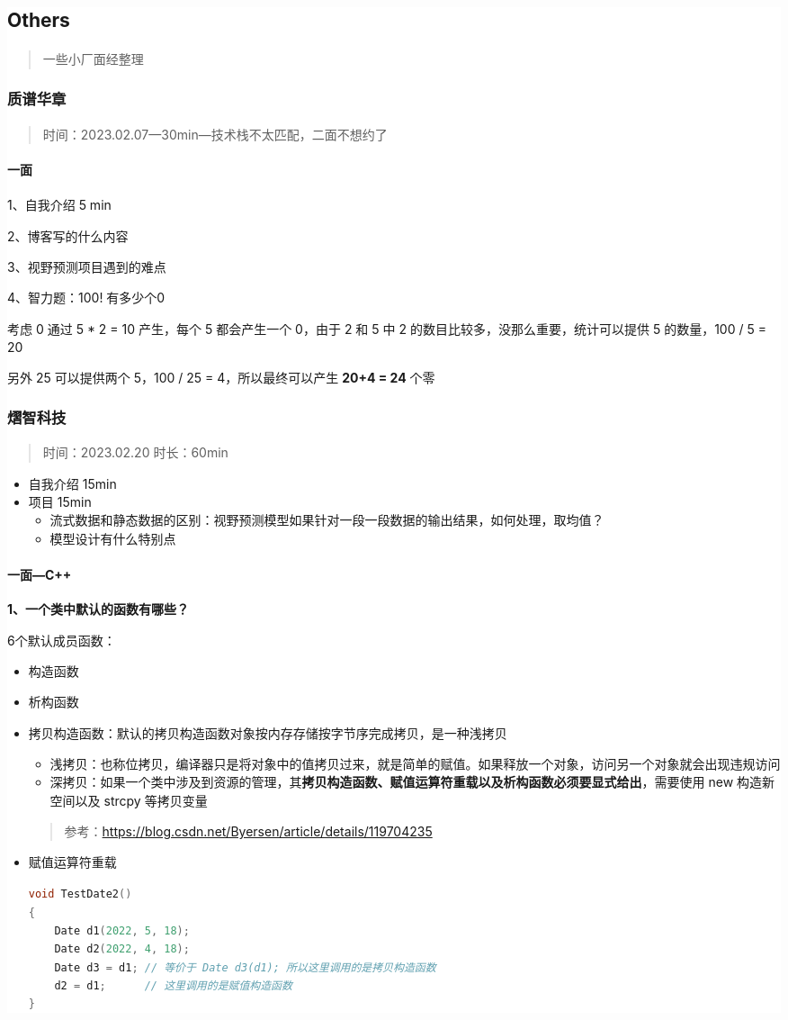 ## Others

> 一些小厂面经整理

### 质谱华章

> 时间：2023.02.07—30min—技术栈不太匹配，二面不想约了
>

#### 一面

1、自我介绍 5 min

2、博客写的什么内容

3、视野预测项目遇到的难点

4、智力题：100! 有多少个0

考虑 0 通过 5 * 2 = 10 产生，每个 5 都会产生一个 0，由于 2 和 5 中 2 的数目比较多，没那么重要，统计可以提供 5 的数量，100 / 5 = 20

另外 25 可以提供两个 5，100 / 25 = 4，所以最终可以产生 **20+4 = 24** 个零



### 熠智科技

> 时间：2023.02.20 时长：60min
>

- 自我介绍 15min
- 项目 15min
  - 流式数据和静态数据的区别：视野预测模型如果针对一段一段数据的输出结果，如何处理，取均值？
  - 模型设计有什么特别点

#### 一面—C++

**1、一个类中默认的函数有哪些？**

6个默认成员函数：

- 构造函数

- 析构函数

- 拷贝构造函数：默认的拷贝构造函数对象按内存存储按字节序完成拷贝，是一种浅拷贝

  - 浅拷贝：也称位拷贝，编译器只是将对象中的值拷贝过来，就是简单的赋值。如果释放一个对象，访问另一个对象就会出现违规访问
  - 深拷贝：如果一个类中涉及到资源的管理，其**拷贝构造函数、赋值运算符重载以及析构函数必须要显式给出**，需要使用 new 构造新空间以及 strcpy 等拷贝变量

  > 参考：https://blog.csdn.net/Byersen/article/details/119704235

- 赋值运算符重载

  ```cpp
  void TestDate2()
  {
      Date d1(2022, 5, 18);
      Date d2(2022, 4, 18);
      Date d3 = d1;	// 等价于 Date d3(d1); 所以这里调用的是拷贝构造函数
      d2 = d1;		// 这里调用的是赋值构造函数
  }
  ```
